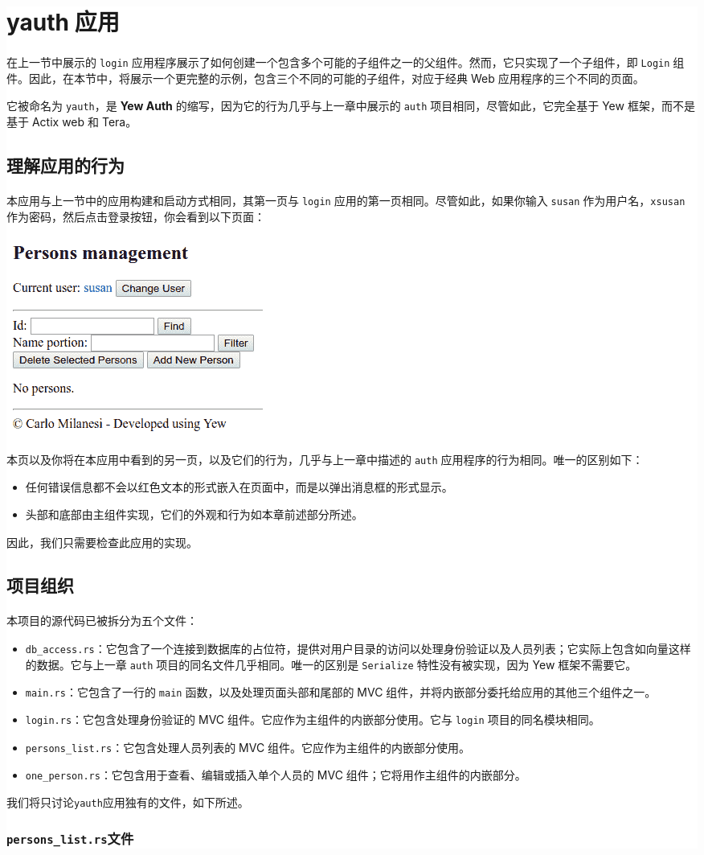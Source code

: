 # yauth 应用

在上一节中展示的 `login` 应用程序展示了如何创建一个包含多个可能的子组件之一的父组件。然而，它只实现了一个子组件，即 `Login` 组件。因此，在本节中，将展示一个更完整的示例，包含三个不同的可能的子组件，对应于经典 Web 应用程序的三个不同的页面。

它被命名为 `yauth`，是 **Yew Auth** 的缩写，因为它的行为几乎与上一章中展示的 `auth` 项目相同，尽管如此，它完全基于 Yew 框架，而不是基于 Actix web 和 Tera。

## 理解应用的行为

本应用与上一节中的应用构建和启动方式相同，其第一页与 `login` 应用的第一页相同。尽管如此，如果你输入 `susan` 作为用户名，`xsusan` 作为密码，然后点击登录按钮，你会看到以下页面：

![图片](img/dcccef8b-c1b6-4512-bfe5-60f3d53696f4.png)

本页以及你将在本应用中看到的另一页，以及它们的行为，几乎与上一章中描述的 `auth` 应用程序的行为相同。唯一的区别如下：

+   任何错误信息都不会以红色文本的形式嵌入在页面中，而是以弹出消息框的形式显示。

+   头部和底部由主组件实现，它们的外观和行为如本章前述部分所述。

因此，我们只需要检查此应用的实现。

## 项目组织

本项目的源代码已被拆分为五个文件：

+   `db_access.rs`：它包含了一个连接到数据库的占位符，提供对用户目录的访问以处理身份验证以及人员列表；它实际上包含如向量这样的数据。它与上一章 `auth` 项目的同名文件几乎相同。唯一的区别是 `Serialize` 特性没有被实现，因为 Yew 框架不需要它。

+   `main.rs`：它包含了一行的 `main` 函数，以及处理页面头部和尾部的 MVC 组件，并将内嵌部分委托给应用的其他三个组件之一。

+   `login.rs`：它包含处理身份验证的 MVC 组件。它应作为主组件的内嵌部分使用。它与 `login` 项目的同名模块相同。

+   `persons_list.rs`：它包含处理人员列表的 MVC 组件。它应作为主组件的内嵌部分使用。

+   `one_person.rs`：它包含用于查看、编辑或插入单个人员的 MVC 组件；它将用作主组件的内嵌部分。

我们将只讨论`yauth`应用独有的文件，如下所述。

### `persons_list.rs`文件
